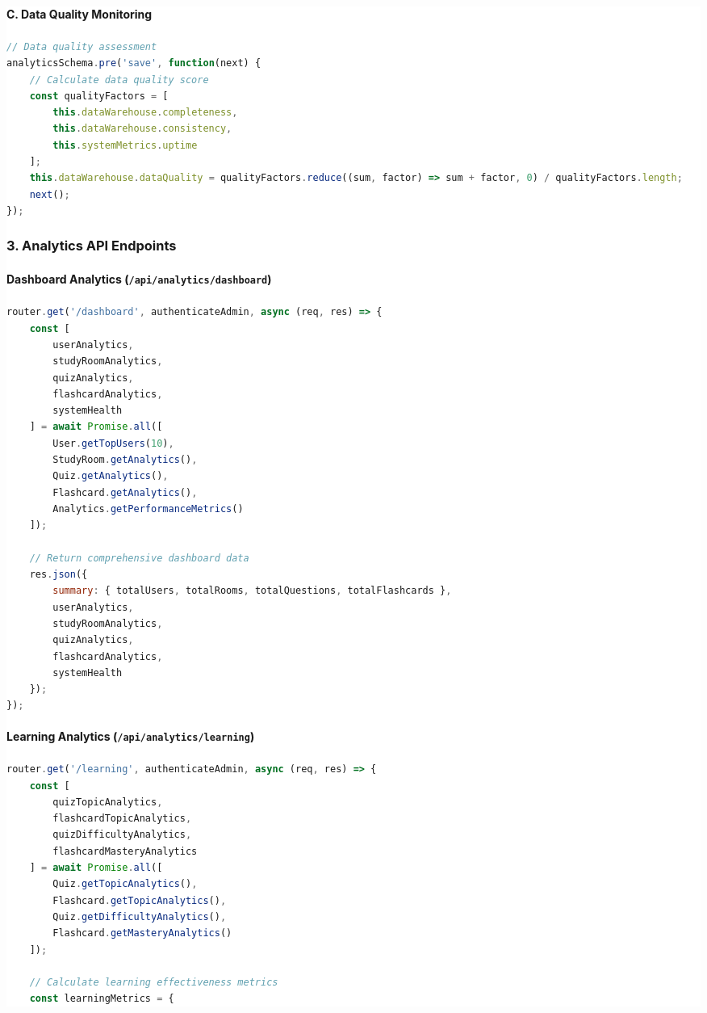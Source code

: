#### C. Data Quality Monitoring
```javascript
// Data quality assessment
analyticsSchema.pre('save', function(next) {
    // Calculate data quality score
    const qualityFactors = [
        this.dataWarehouse.completeness,
        this.dataWarehouse.consistency,
        this.systemMetrics.uptime
    ];
    this.dataWarehouse.dataQuality = qualityFactors.reduce((sum, factor) => sum + factor, 0) / qualityFactors.length;
    next();
});
```

### 3. Analytics API Endpoints

#### Dashboard Analytics (`/api/analytics/dashboard`)
```javascript
router.get('/dashboard', authenticateAdmin, async (req, res) => {
    const [
        userAnalytics,
        studyRoomAnalytics,
        quizAnalytics,
        flashcardAnalytics,
        systemHealth
    ] = await Promise.all([
        User.getTopUsers(10),
        StudyRoom.getAnalytics(),
        Quiz.getAnalytics(),
        Flashcard.getAnalytics(),
        Analytics.getPerformanceMetrics()
    ]);
    
    // Return comprehensive dashboard data
    res.json({
        summary: { totalUsers, totalRooms, totalQuestions, totalFlashcards },
        userAnalytics,
        studyRoomAnalytics,
        quizAnalytics,
        flashcardAnalytics,
        systemHealth
    });
});
```

#### Learning Analytics (`/api/analytics/learning`)
```javascript
router.get('/learning', authenticateAdmin, async (req, res) => {
    const [
        quizTopicAnalytics,
        flashcardTopicAnalytics,
        quizDifficultyAnalytics,
        flashcardMasteryAnalytics
    ] = await Promise.all([
        Quiz.getTopicAnalytics(),
        Flashcard.getTopicAnalytics(),
        Quiz.getDifficultyAnalytics(),
        Flashcard.getMasteryAnalytics()
    ]);
    
    // Calculate learning effectiveness metrics
    const learningMetrics = {
```